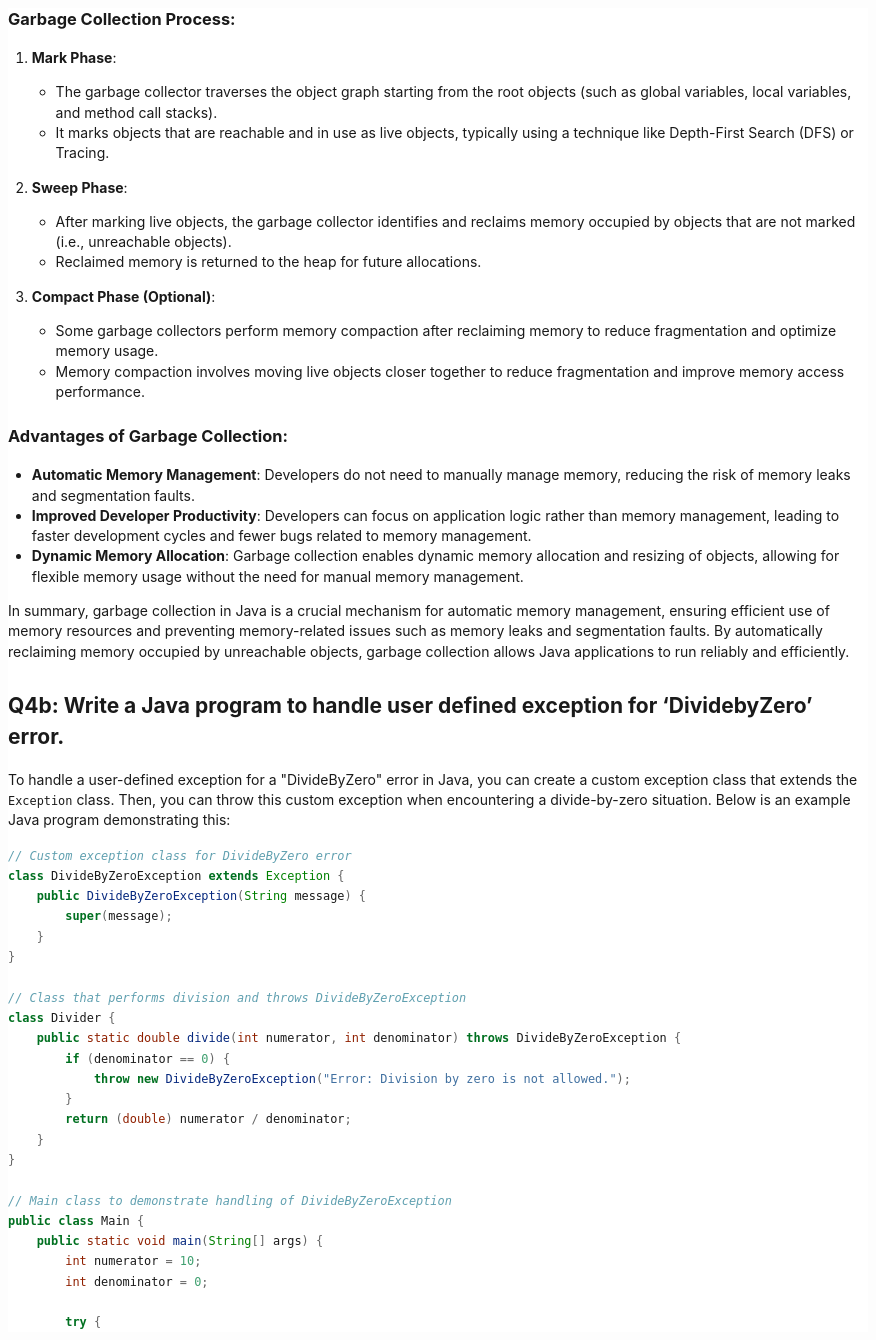 ### Garbage Collection Process:

1. **Mark Phase**:
   - The garbage collector traverses the object graph starting from the root objects (such as global variables, local variables, and method call stacks).
   - It marks objects that are reachable and in use as live objects, typically using a technique like Depth-First Search (DFS) or Tracing.

2. **Sweep Phase**:
   - After marking live objects, the garbage collector identifies and reclaims memory occupied by objects that are not marked (i.e., unreachable objects).
   - Reclaimed memory is returned to the heap for future allocations.

3. **Compact Phase (Optional)**:
   - Some garbage collectors perform memory compaction after reclaiming memory to reduce fragmentation and optimize memory usage.
   - Memory compaction involves moving live objects closer together to reduce fragmentation and improve memory access performance.

### Advantages of Garbage Collection:

- **Automatic Memory Management**: Developers do not need to manually manage memory, reducing the risk of memory leaks and segmentation faults.
- **Improved Developer Productivity**: Developers can focus on application logic rather than memory management, leading to faster development cycles and fewer bugs related to memory management.
- **Dynamic Memory Allocation**: Garbage collection enables dynamic memory allocation and resizing of objects, allowing for flexible memory usage without the need for manual memory management.

In summary, garbage collection in Java is a crucial mechanism for automatic memory management, ensuring efficient use of memory resources and preventing memory-related issues such as memory leaks and segmentation faults. By automatically reclaiming memory occupied by unreachable objects, garbage collection allows Java applications to run reliably and efficiently.

## Q4b: Write a Java program to handle user defined exception for ‘DividebyZero’ error.

To handle a user-defined exception for a "DivideByZero" error in Java, you can create a custom exception class that extends the `Exception` class. Then, you can throw this custom exception when encountering a divide-by-zero situation. Below is an example Java program demonstrating this:

```java
// Custom exception class for DivideByZero error
class DivideByZeroException extends Exception {
    public DivideByZeroException(String message) {
        super(message);
    }
}

// Class that performs division and throws DivideByZeroException
class Divider {
    public static double divide(int numerator, int denominator) throws DivideByZeroException {
        if (denominator == 0) {
            throw new DivideByZeroException("Error: Division by zero is not allowed.");
        }
        return (double) numerator / denominator;
    }
}

// Main class to demonstrate handling of DivideByZeroException
public class Main {
    public static void main(String[] args) {
        int numerator = 10;
        int denominator = 0;

        try {
```